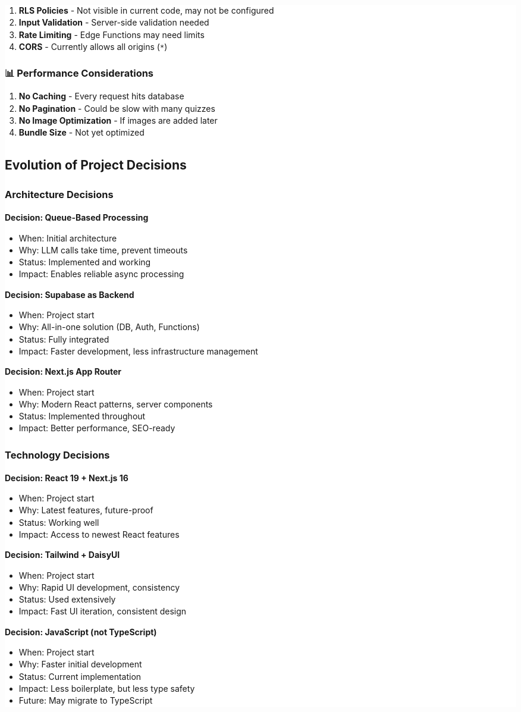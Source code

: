 1. **RLS Policies** - Not visible in current code, may not be configured
2. **Input Validation** - Server-side validation needed
3. **Rate Limiting** - Edge Functions may need limits
4. **CORS** - Currently allows all origins (`*`)

### 📊 Performance Considerations

1. **No Caching** - Every request hits database
2. **No Pagination** - Could be slow with many quizzes
3. **No Image Optimization** - If images are added later
4. **Bundle Size** - Not yet optimized

## Evolution of Project Decisions

### Architecture Decisions

**Decision: Queue-Based Processing**

- When: Initial architecture
- Why: LLM calls take time, prevent timeouts
- Status: Implemented and working
- Impact: Enables reliable async processing

**Decision: Supabase as Backend**

- When: Project start
- Why: All-in-one solution (DB, Auth, Functions)
- Status: Fully integrated
- Impact: Faster development, less infrastructure management

**Decision: Next.js App Router**

- When: Project start
- Why: Modern React patterns, server components
- Status: Implemented throughout
- Impact: Better performance, SEO-ready

### Technology Decisions

**Decision: React 19 + Next.js 16**

- When: Project start
- Why: Latest features, future-proof
- Status: Working well
- Impact: Access to newest React features

**Decision: Tailwind + DaisyUI**

- When: Project start
- Why: Rapid UI development, consistency
- Status: Used extensively
- Impact: Fast UI iteration, consistent design

**Decision: JavaScript (not TypeScript)**

- When: Project start
- Why: Faster initial development
- Status: Current implementation
- Impact: Less boilerplate, but less type safety
- Future: May migrate to TypeScript
